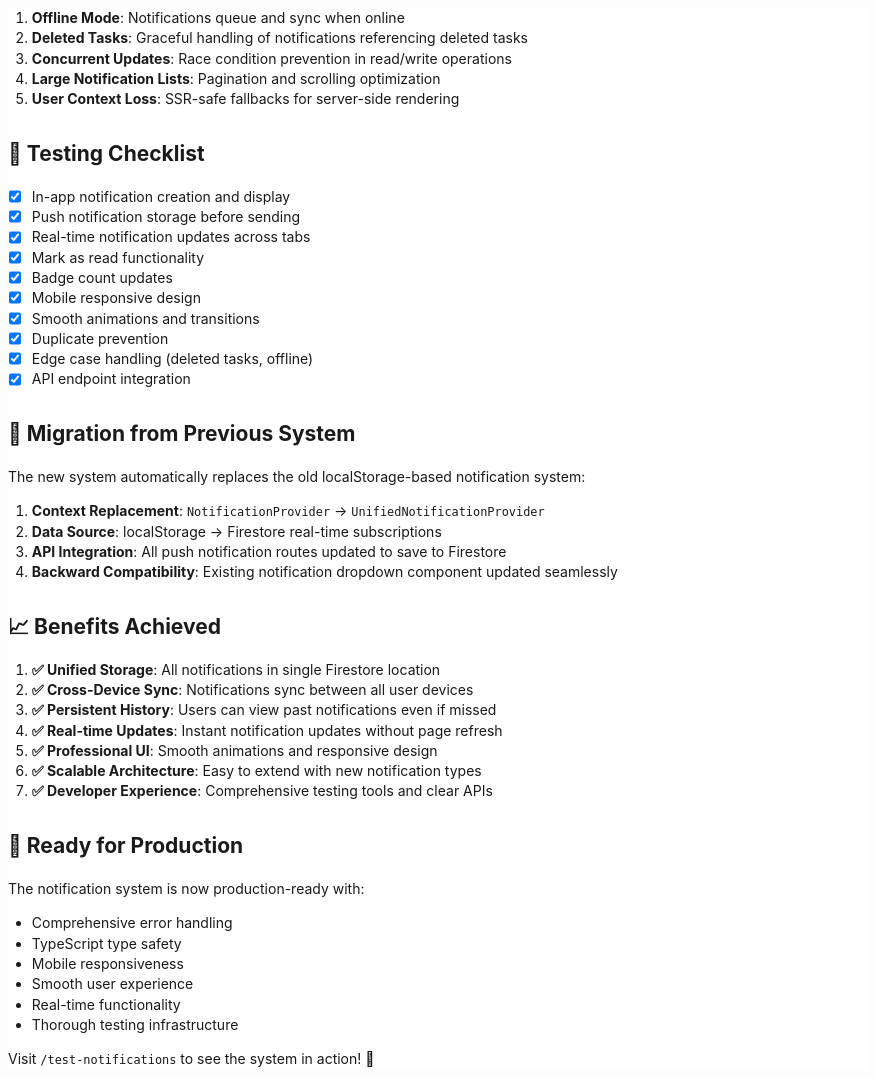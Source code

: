 1. **Offline Mode**: Notifications queue and sync when online
2. **Deleted Tasks**: Graceful handling of notifications referencing deleted tasks
3. **Concurrent Updates**: Race condition prevention in read/write operations
4. **Large Notification Lists**: Pagination and scrolling optimization
5. **User Context Loss**: SSR-safe fallbacks for server-side rendering

## 🧪 Testing Checklist

- [x] In-app notification creation and display
- [x] Push notification storage before sending
- [x] Real-time notification updates across tabs
- [x] Mark as read functionality
- [x] Badge count updates
- [x] Mobile responsive design
- [x] Smooth animations and transitions
- [x] Duplicate prevention
- [x] Edge case handling (deleted tasks, offline)
- [x] API endpoint integration

## 🔄 Migration from Previous System

The new system automatically replaces the old localStorage-based notification system:

1. **Context Replacement**: `NotificationProvider` → `UnifiedNotificationProvider`
2. **Data Source**: localStorage → Firestore real-time subscriptions
3. **API Integration**: All push notification routes updated to save to Firestore
4. **Backward Compatibility**: Existing notification dropdown component updated seamlessly

## 📈 Benefits Achieved

1. **✅ Unified Storage**: All notifications in single Firestore location
2. **✅ Cross-Device Sync**: Notifications sync between all user devices
3. **✅ Persistent History**: Users can view past notifications even if missed
4. **✅ Real-time Updates**: Instant notification updates without page refresh
5. **✅ Professional UI**: Smooth animations and responsive design
6. **✅ Scalable Architecture**: Easy to extend with new notification types
7. **✅ Developer Experience**: Comprehensive testing tools and clear APIs

## 🎉 Ready for Production

The notification system is now production-ready with:
- Comprehensive error handling
- TypeScript type safety  
- Mobile responsiveness
- Smooth user experience
- Real-time functionality
- Thorough testing infrastructure

Visit `/test-notifications` to see the system in action! 🚀